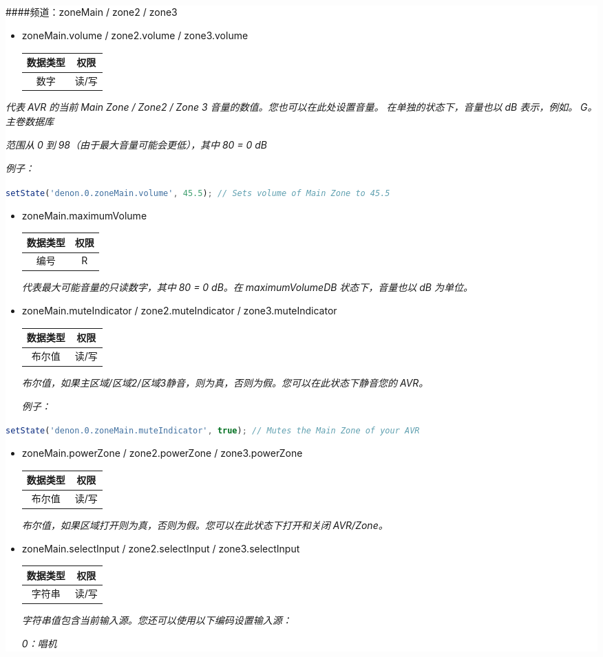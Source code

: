 ####频道：zoneMain / zone2 / zone3
* zoneMain.volume / zone2.volume / zone3.volume

    |数据类型|权限|
    |:---:|:---:|
    |数字|读/写|

*代表 AVR 的当前 Main Zone / Zone2 / Zone 3 音量的数值。您也可以在此处设置音量。
在单独的状态下，音量也以 dB 表示，例如。 G。主卷数据库*

   *范围从 0 到 98（由于最大音量可能会更低），其中 80 = 0 dB*

   *例子：*

```javascript
setState('denon.0.zoneMain.volume', 45.5); // Sets volume of Main Zone to 45.5
```

* zoneMain.maximumVolume

    |数据类型|权限|
    |:---:|:---:|
    |编号|R|

   *代表最大可能音量的只读数字，其中 80 = 0 dB。在 maximumVolumeDB 状态下，音量也以 dB 为单位。*

* zoneMain.muteIndicator / zone2.muteIndicator / zone3.muteIndicator

    |数据类型|权限|
    |:---:|:---:|
    |布尔值|读/写|

   *布尔值，如果主区域/区域2/区域3静音，则为真，否则为假。您可以在此状态下静音您的 AVR。*

   *例子：*

```javascript
setState('denon.0.zoneMain.muteIndicator', true); // Mutes the Main Zone of your AVR
```

* zoneMain.powerZone / zone2.powerZone / zone3.powerZone

    |数据类型|权限|
    |:---:|:---:|
    |布尔值|读/写|

   *布尔值，如果区域打开则为真，否则为假。您可以在此状态下打开和关闭 AVR/Zone。*

* zoneMain.selectInput / zone2.selectInput / zone3.selectInput

    |数据类型|权限|
    |:---:|:---:|
    |字符串|读/写|

   *字符串值包含当前输入源。您还可以使用以下编码设置输入源：*

   *0：唱机*
